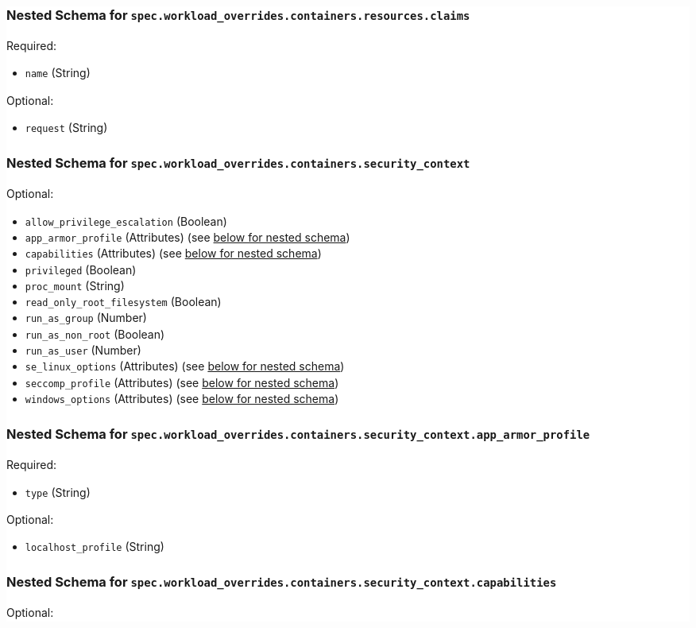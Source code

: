 <a id="nestedatt--spec--workload_overrides--containers--resources--claims"></a>
### Nested Schema for `spec.workload_overrides.containers.resources.claims`

Required:

- `name` (String)

Optional:

- `request` (String)



<a id="nestedatt--spec--workload_overrides--containers--security_context"></a>
### Nested Schema for `spec.workload_overrides.containers.security_context`

Optional:

- `allow_privilege_escalation` (Boolean)
- `app_armor_profile` (Attributes) (see [below for nested schema](#nestedatt--spec--workload_overrides--containers--security_context--app_armor_profile))
- `capabilities` (Attributes) (see [below for nested schema](#nestedatt--spec--workload_overrides--containers--security_context--capabilities))
- `privileged` (Boolean)
- `proc_mount` (String)
- `read_only_root_filesystem` (Boolean)
- `run_as_group` (Number)
- `run_as_non_root` (Boolean)
- `run_as_user` (Number)
- `se_linux_options` (Attributes) (see [below for nested schema](#nestedatt--spec--workload_overrides--containers--security_context--se_linux_options))
- `seccomp_profile` (Attributes) (see [below for nested schema](#nestedatt--spec--workload_overrides--containers--security_context--seccomp_profile))
- `windows_options` (Attributes) (see [below for nested schema](#nestedatt--spec--workload_overrides--containers--security_context--windows_options))

<a id="nestedatt--spec--workload_overrides--containers--security_context--app_armor_profile"></a>
### Nested Schema for `spec.workload_overrides.containers.security_context.app_armor_profile`

Required:

- `type` (String)

Optional:

- `localhost_profile` (String)


<a id="nestedatt--spec--workload_overrides--containers--security_context--capabilities"></a>
### Nested Schema for `spec.workload_overrides.containers.security_context.capabilities`

Optional:
